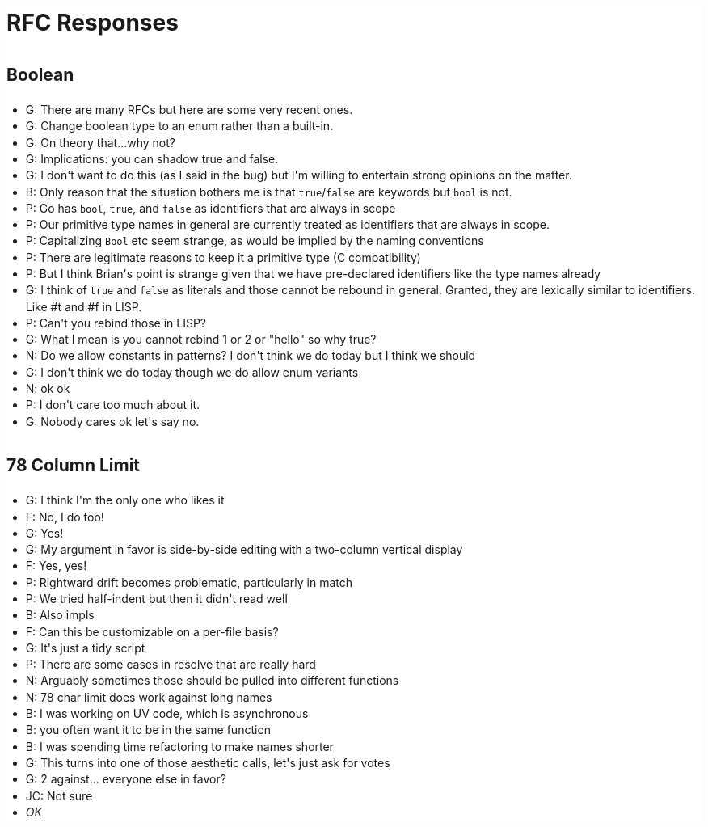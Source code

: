 # RFC Responses

## Boolean

- G: There are many RFCs but here are some very recent ones.
- G: Change boolean type to an enum rather than a built-in.
- G: On theory that...why not? 
- G: Implications: you can shadow true and false.
- G: I don't want to do this (as I said in the bug) but I'm willing to entertain strong opinions on the matter.
- B: Only reason that the situation bothers me is that `true`/`false` are keywords but `bool` is not. 
- P: Go has `bool`, `true`, and `false` as identifiers that are always in scope
- P: Our primitive type names in general are currently treated as identifiers that are always in scope. 
- P: Capitalizing `Bool` etc seem strange, as would be implied by the naming conventions
- P: There are legitimate reasons to keep it a primitive type (C compatibility) 
- P: But I think Brian's point is strange given that we have pre-declared identifiers like the type names already
- G: I think of `true` and `false` as literals and those cannot be rebound in general.  Granted, they are lexically similar to identifiers.  Like #t and #f in LISP.
- P: Can't you rebind those in LISP?
- G: What I mean is you cannot rebind 1 or 2 or "hello" so why true?
- N: Do we allow constants in patterns? I don't think we do today but I think we should
- G: I don't think we do today though we do allow enum variants
- N: ok ok
- P: I don't care too much about it.
- G: Nobody cares ok let's say no.

## 78 Column Limit

- G: I think I'm the only one who likes it
- F: No, I do too!
- G: Yes!
- G: My argument in favor is side-by-side editing with a two-column vertical display
- F: Yes, yes!
- P: Rightward drift becomes problematic, particularly in match
- P: We tried half-indent but then it didn't read well
- B: Also impls
- F: Can this be customizable on a per-file basis?
- G: It's just a tidy script
- P: There are some cases in resolve that are really hard
- N: Arguably sometimes those should be pulled into different functions
- N: 78 char limit does work against long names
- B: I was working on UV code, which is asynchronous
- B: you often want it to be in the same function
- B: I was spending time refactoring to make names shorter
- G: This turns into one of those aesthetic calls, let's just ask for votes
- G: 2 against... everyone else in favor?
- JC: Not sure
- *OK*
